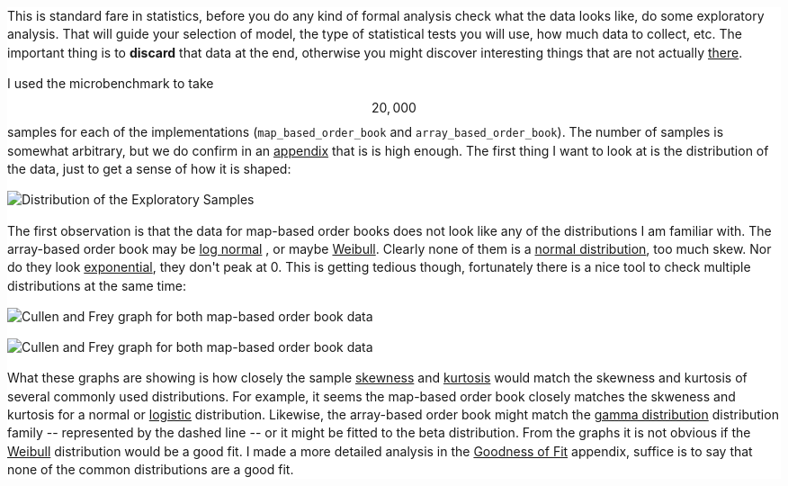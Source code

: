 This is standard fare in statistics, before you do any kind of formal
analysis check what the data looks like, do some exploratory analysis.
That will guide your selection of model, the type of statistical tests
you will use, how much data to collect, etc.
The important thing is to **discard** that data at the end,
otherwise you might discover interesting things that are not actually
[there](https://en.wikipedia.org/wiki/Data_dredging).

I used the microbenchmark to take $$20,000$$ samples for each of the
implementations (`map_based_order_book` and `array_based_order_book`).
The number of samples is somewhat arbitrary, but we do confirm in an
[appendix](#appendix-estimate-standard-deviation) that is is high enough.
The first thing I want to look at is the distribution of the data,
just to get a sense of how it is shaped:

![Distribution of the Exploratory
Samples](/public/{{page.id}}/explore.density.svg
"Empirical Density Functions for the Exploratory Data")

The first observation is that the data for map-based order books does
not look like any of the distributions I am familiar with.
The array-based order book may be
[log normal](https://en.wikipedia.org/wiki/Log-normal_distribution)
, or maybe [Weibull](https://en.wikipedia.org/wiki/Weibull_distribution).
Clearly none of them is a
[normal distribution](https://en.wikipedia.org/wiki/Normal_distribution),
too much skew.
Nor do they look
[exponential](https://en.wikipedia.org/wiki/Exponential_distribution),
they don't peak at 0.
This is getting tedious though, fortunately there is a nice tool to
check multiple distributions at the same time:

![Cullen and Frey graph for both map-based order book
 data](/public/{{page.id}}/explore.map.descdist.svg
 "Empirical Kurtosis and Skew vs. Best fit Values for Map-Based Order
 Book.")

![Cullen and Frey graph for both map-based order book
 data](/public/{{page.id}}/explore.array.descdist.svg
 "Empirical Kurtosis and Skew vs. Best fit Values for Array-Based
 Order Book.")

What these graphs are showing is how closely the sample
[skewness](https://en.wikipedia.org/wiki/Skewness)
and [kurtosis](https://en.wikipedia.org/wiki/Kurtosis)
would match the skewness and kurtosis of several commonly used
distributions.
For example, it seems the map-based order book closely matches the
skweness and kurtosis for a normal or
[logistic](https://en.wikipedia.org/wiki/Logistic_distribution)
distribution.
Likewise, the array-based order book might match the
[gamma distribution](https://en.wikipedia.org/wiki/Gamma_distribution)
distribution family -- represented by the dashed line --
or it might be fitted to the beta distribution.
From the graphs it is not obvious if the
[Weibull](https://en.wikipedia.org/wiki/Weibull_distribution)
distribution would be a good fit.
I made a more detailed analysis in the
[Goodness of Fit](#appendix-goodnes-of-fit)
appendix,
suffice is to say that none of the common distributions are a good fit.
